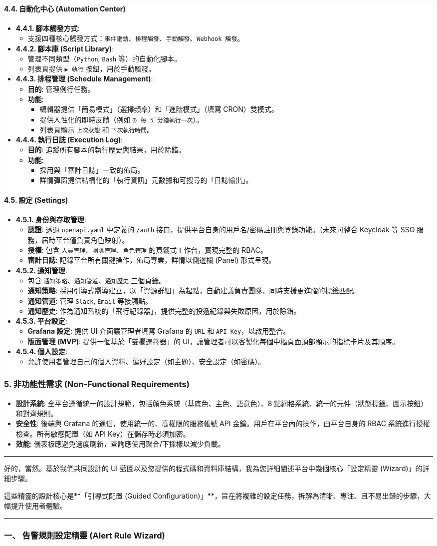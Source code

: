 #### **4.4. 自動化中心 (Automation Center)**

* **4.4.1. 腳本觸發方式**:
    * 支援四種核心觸發方式：`事件驅動`、`排程觸發`、`手動觸發`、`Webhook 觸發`。
* **4.4.2. 腳本庫 (Script Library)**:
    * 管理不同類型（`Python`, `Bash` 等）的自動化腳本。
    * 列表頁提供 `▶️ 執行` 按鈕，用於手動觸發。
* **4.4.3. 排程管理 (Schedule Management)**:
    * **目的**: 管理例行任務。
    * **功能**:
        * 編輯器提供「簡易模式」（選擇頻率）和「進階模式」（填寫 CRON）雙模式。
        * 提供人性化的即時反饋（例如 `⏰ 每 5 分鐘執行一次`）。
        * 列表頁顯示 `上次狀態` 和 `下次執行時間`。
* **4.4.4. 執行日誌 (Execution Log)**:
    * **目的**: 追蹤所有腳本的執行歷史與結果，用於除錯。
    * **功能**:
        * 採用與「審計日誌」一致的佈局。
        * 詳情彈窗提供結構化的「執行資訊」元數據和可搜尋的「日誌輸出」。

#### **4.5. 設定 (Settings)**

* **4.5.1. 身份與存取管理**:
    * **認證**: 透過 `openapi.yaml` 中定義的 `/auth` 接口，提供平台自身的用戶名/密碼註冊與登錄功能。（未來可整合 Keycloak 等 SSO 服務，屆時平台僅負責角色映射）。
    * **授權**: 包含 `人員管理`、`團隊管理`、`角色管理` 的頁籤式工作台，實現完整的 RBAC。
    * **審計日誌**: 記錄平台所有關鍵操作，佈局專業，詳情以側邊欄 (Panel) 形式呈現。
* **4.5.2. 通知管理**:
    * 包含 `通知策略`、`通知管道`、`通知歷史` 三個頁籤。
    * **通知策略**: 採用引導式嚮導建立，以「資源群組」為起點，自動建議負責團隊，同時支援更進階的標籤匹配。
    * **通知管道**: 管理 `Slack`, `Email` 等接觸點。
    * **通知歷史**: 作為通知系統的「飛行紀錄器」，提供完整的投遞紀錄與失敗原因，用於除錯。
* **4.5.3. 平台設定**:
    * **Grafana 設定**: 提供 UI 介面讓管理者填寫 Grafana 的 `URL` 和 `API Key`，以啟用整合。
    * **版面管理 (MVP)**: 提供一個基於「雙欄選擇器」的 UI，讓管理者可以客製化每個中樞頁面頂部顯示的指標卡片及其順序。
* **4.5.4. 個人設定**:
    * 允許使用者管理自己的個人資料、偏好設定（如主題）、安全設定（如密碼）。

### **5. 非功能性需求 (Non-Functional Requirements)**

* **設計系統**: 全平台遵循統一的設計規範，包括顏色系統（基底色、主色、語意色）、8 點網格系統、統一的元件（狀態標籤、圖示按鈕）和對齊規則。
* **安全性**: 後端與 Grafana 的通信，使用統一的、高權限的服務帳號 API 金鑰。用戶在平台內的操作，由平台自身的 RBAC 系統進行授權檢查。所有敏感配置（如 API Key）在儲存時必須加密。
* **效能**: 儀表板應避免過度刷新，查詢應使用聚合/下採樣以減少負載。

---

好的，當然。基於我們共同設計的 UI 藍圖以及您提供的程式碼和資料庫結構，我為您詳細闡述平台中幾個核心「設定精靈 (Wizard)」的詳細步驟。

這些精靈的設計核心是**「引導式配置 (Guided Configuration)」**，旨在將複雜的設定任務，拆解為清晰、專注、且不易出錯的步驟，大幅提升使用者體驗。

---

### **一、 告警規則設定精靈 (Alert Rule Wizard)**
